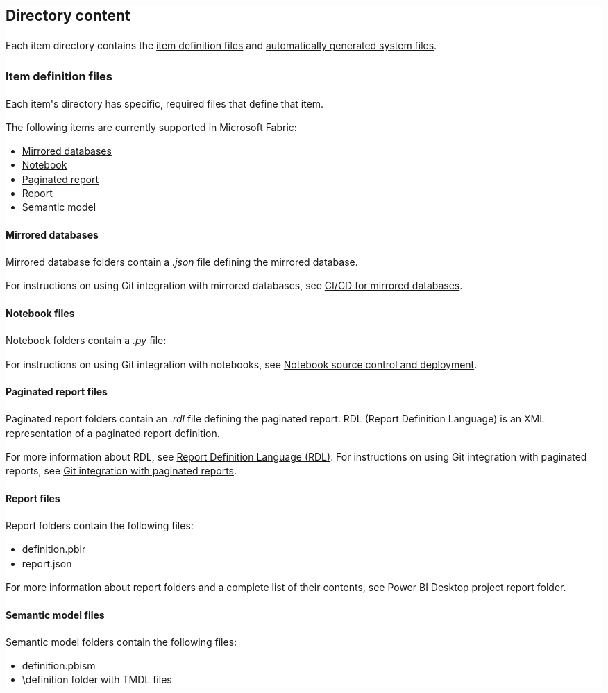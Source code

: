 ## Directory content

Each item directory contains the [item definition files](#item-definition-files) and [automatically generated system files](#automatically-generated-system-files).

### Item definition files

Each item's directory has specific, required files that define that item.

The following items are currently supported in Microsoft Fabric:

- [Mirrored databases](#mirrored-databases)
- [Notebook](#notebook-files)
- [Paginated report](#paginated-report-files)
- [Report](#report-files)
- [Semantic model](#semantic-model-files)

#### Mirrored databases

Mirrored database folders contain a *.json* file defining the mirrored database.

For instructions on using Git integration with mirrored databases, see [CI/CD for mirrored databases](../../mirroring/mirrored-database-cicd.md#mirrored-database-git-integration).

#### Notebook files

Notebook folders contain a *.py* file:

For instructions on using Git integration with notebooks, see [Notebook source control and deployment](../../data-engineering/notebook-source-control-deployment.md#notebook-git-integration).

#### Paginated report files

Paginated report folders contain an *.rdl* file defining the paginated report. RDL (Report Definition Language) is an XML representation of a paginated report definition.

For more information about RDL, see [Report Definition Language (RDL)](/power-bi/paginated-reports/report-definition-language).
For instructions on using Git integration with paginated reports, see [Git integration with paginated reports](/power-bi/paginated-reports/paginated-github-integration).

#### Report files

Report folders contain the following files:

- definition.pbir
- report.json

For more information about report folders and a complete list of their contents, see [Power BI Desktop project report folder](/power-bi/developer/projects/projects-report).

#### Semantic model files

Semantic model folders contain the following files:

- definition.pbism
- \definition folder with TMDL files
